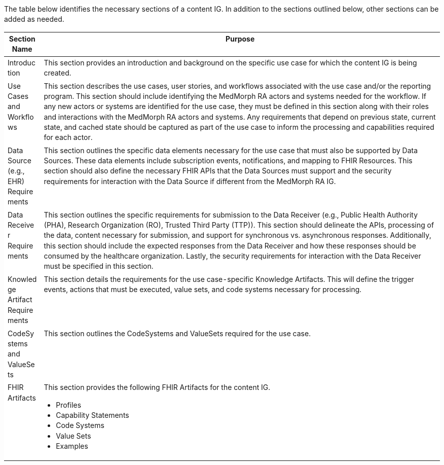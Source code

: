 The table below identifies the necessary sections of a content IG. In addition to the sections outlined below, other sections can be added as needed.

<table>
  <thead>
    <tr>
      <th>Section Name</th>
      <th>Purpose</th>
    </tr>
  </thead>
  <tbody>
  <tr>
    <td>Introduction</td>
	<td>This section provides an introduction and background on the specific use case for which the content IG is being created.</td>
  </tr>
  <tr>
    <td>Use Cases and Workflows</td>
	<td>This section describes the use cases, user stories, and workflows associated with the use case and/or the reporting program. This section should include identifying the MedMorph RA actors and systems needed for the workflow. If any new actors or systems are identified for the use case, they must be defined in this section along with their roles and interactions with the MedMorph RA actors and systems. Any requirements that depend on previous state, current state, and cached state should be captured as part of the use case to inform the processing and capabilities required for each actor.</td>
  </tr>
  <tr>
    <td>Data Source (e.g., EHR) Requirements</td>
	<td>This section outlines the specific data elements necessary for the use case that must also be supported by Data Sources. These data elements include subscription events, notifications, and mapping to FHIR Resources. This section should also define the necessary FHIR APIs that the Data Sources must support and the security requirements for interaction with the Data Source if different from the MedMorph RA IG.</td>
  </tr>
  <tr>
    <td>Data Receiver Requirements</td>
	<td>This section outlines the specific requirements for submission to the Data Receiver (e.g., Public Health Authority (PHA), Research Organization (RO), Trusted Third Party (TTP)). This section should delineate the APIs, processing of the data, content necessary for submission, and support for synchronous vs. asynchronous responses. Additionally, this section should include the expected responses from the Data Receiver and how these responses should be consumed by the healthcare organization.  Lastly, the security requirements for interaction with the Data Receiver must be specified in this section.</td>
  </tr>
  <tr>
    <td>Knowledge Artifact Requirements</td>
	<td>This section details the requirements for the use case-specific Knowledge Artifacts. This will define the trigger events, actions that must be executed, value sets, and code systems necessary for processing.</td>
  </tr>
  <tr>
    <td>CodeSystems and ValueSets</td>
	<td>This section outlines the CodeSystems and ValueSets required for the use case.</td>
  </tr>
  <tr>
    <td>FHIR Artifacts</td>
	<td>This section provides the following FHIR Artifacts for the content IG. 
	<ul>
	<li>Profiles</li>
	<li>Capability Statements</li>
	<li>Code Systems</li>
	<li>Value Sets</li>
	<li>Examples</li>
	</ul>